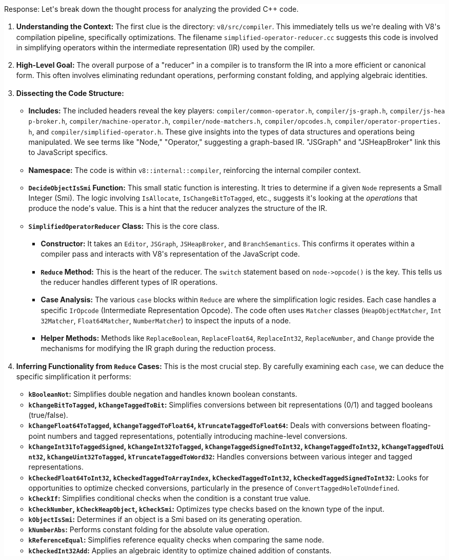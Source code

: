 Response:
Let's break down the thought process for analyzing the provided C++ code.

1. **Understanding the Context:** The first clue is the directory: `v8/src/compiler`. This immediately tells us we're dealing with V8's compilation pipeline, specifically optimizations. The filename `simplified-operator-reducer.cc` suggests this code is involved in simplifying operators within the intermediate representation (IR) used by the compiler.

2. **High-Level Goal:** The overall purpose of a "reducer" in a compiler is to transform the IR into a more efficient or canonical form. This often involves eliminating redundant operations, performing constant folding, and applying algebraic identities.

3. **Dissecting the Code Structure:**

   * **Includes:** The included headers reveal the key players: `compiler/common-operator.h`, `compiler/js-graph.h`, `compiler/js-heap-broker.h`, `compiler/machine-operator.h`, `compiler/node-matchers.h`, `compiler/opcodes.h`, `compiler/operator-properties.h`, and `compiler/simplified-operator.h`. These give insights into the types of data structures and operations being manipulated. We see terms like "Node," "Operator," suggesting a graph-based IR. "JSGraph" and "JSHeapBroker" link this to JavaScript specifics.

   * **Namespace:** The code is within `v8::internal::compiler`, reinforcing the internal compiler context.

   * **`DecideObjectIsSmi` Function:**  This small static function is interesting. It tries to determine if a given `Node` represents a Small Integer (Smi). The logic involving `IsAllocate`, `IsChangeBitToTagged`, etc., suggests it's looking at the *operations* that produce the node's value. This is a hint that the reducer analyzes the structure of the IR.

   * **`SimplifiedOperatorReducer` Class:** This is the core class.

     * **Constructor:** It takes an `Editor`, `JSGraph`, `JSHeapBroker`, and `BranchSemantics`. This confirms it operates within a compiler pass and interacts with V8's representation of the JavaScript code.

     * **`Reduce` Method:**  This is the heart of the reducer. The `switch` statement based on `node->opcode()` is the key. This tells us the reducer handles different types of IR operations.

     * **Case Analysis:**  The various `case` blocks within `Reduce` are where the simplification logic resides. Each case handles a specific `IrOpcode` (Intermediate Representation Opcode). The code often uses `Matcher` classes (`HeapObjectMatcher`, `Int32Matcher`, `Float64Matcher`, `NumberMatcher`) to inspect the inputs of a node.

     * **Helper Methods:**  Methods like `ReplaceBoolean`, `ReplaceFloat64`, `ReplaceInt32`, `ReplaceNumber`, and `Change` provide the mechanisms for modifying the IR graph during the reduction process.

4. **Inferring Functionality from `Reduce` Cases:**  This is the most crucial step. By carefully examining each `case`, we can deduce the specific simplification it performs:

   * **`kBooleanNot`:**  Simplifies double negation and handles known boolean constants.
   * **`kChangeBitToTagged`, `kChangeTaggedToBit`:** Simplifies conversions between bit representations (0/1) and tagged booleans (true/false).
   * **`kChangeFloat64ToTagged`, `kChangeTaggedToFloat64`, `kTruncateTaggedToFloat64`:**  Deals with conversions between floating-point numbers and tagged representations, potentially introducing machine-level conversions.
   * **`kChangeInt31ToTaggedSigned`, `kChangeInt32ToTagged`, `kChangeTaggedSignedToInt32`, `kChangeTaggedToInt32`, `kChangeTaggedToUint32`, `kChangeUint32ToTagged`, `kTruncateTaggedToWord32`:** Handles conversions between various integer and tagged representations.
   * **`kCheckedFloat64ToInt32`, `kCheckedTaggedToArrayIndex`, `kCheckedTaggedToInt32`, `kCheckedTaggedSignedToInt32`:**  Looks for opportunities to optimize checked conversions, particularly in the presence of `ConvertTaggedHoleToUndefined`.
   * **`kCheckIf`:** Simplifies conditional checks when the condition is a constant true value.
   * **`kCheckNumber`, `kCheckHeapObject`, `kCheckSmi`:** Optimizes type checks based on the known type of the input.
   * **`kObjectIsSmi`:** Determines if an object is a Smi based on its generating operation.
   * **`kNumberAbs`:** Performs constant folding for the absolute value operation.
   * **`kReferenceEqual`:**  Simplifies reference equality checks when comparing the same node.
   * **`kCheckedInt32Add`:** Applies an algebraic identity to optimize chained addition of constants.
